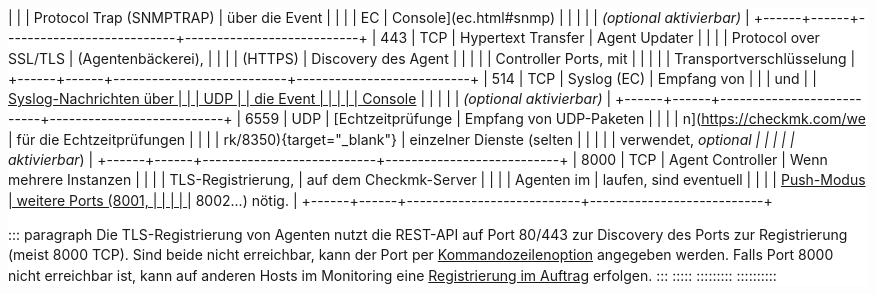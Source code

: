 |      |      | Protocol Trap (SNMPTRAP)  | über die Event            |
|      |      | EC                        | Console](ec.html#snmp)    |
|      |      |                           | *(optional aktivierbar)*  |
+------+------+---------------------------+---------------------------+
| 443  | TCP  | Hypertext Transfer        | Agent Updater             |
|      |      | Protocol over SSL/TLS     | (Agentenbäckerei),        |
|      |      | (HTTPS)                   | Discovery des Agent       |
|      |      |                           | Controller Ports, mit     |
|      |      |                           | Transportverschlüsselung  |
+------+------+---------------------------+---------------------------+
| 514  | TCP  | Syslog (EC)               | Empfang von               |
|      | und  |                           | [Syslog-Nachrichten über  |
|      | UDP  |                           | die Event                 |
|      |      |                           | Console](ec.html#setup)   |
|      |      |                           | *(optional aktivierbar)*  |
+------+------+---------------------------+---------------------------+
| 6559 | UDP  | [Echtzeitprüfunge         | Empfang von UDP-Paketen   |
|      |      | n](https://checkmk.com/we | für die Echtzeitprüfungen |
|      |      | rk/8350){target="_blank"} | einzelner Dienste (selten |
|      |      |                           | verwendet, *optional      |
|      |      |                           | aktivierbar*)             |
+------+------+---------------------------+---------------------------+
| 8000 | TCP  | Agent Controller          | Wenn mehrere Instanzen    |
|      |      | TLS-Registrierung,        | auf dem Checkmk-Server    |
|      |      | Agenten im                | laufen, sind eventuell    |
|      |      | [Push-Modus               | weitere Ports (8001,      |
|      |      | ](glossar.html#push_mode) | 8002...) nötig.           |
+------+------+---------------------------+---------------------------+

::: paragraph
Die TLS-Registrierung von Agenten nutzt die REST-API auf Port 80/443 zur
Discovery des Ports zur Registrierung (meist 8000 TCP). Sind beide nicht
erreichbar, kann der Port per
[Kommandozeilenoption](agent_linux.html#networkrequirements) angegeben
werden. Falls Port 8000 nicht erreichbar ist, kann auf anderen Hosts im
Monitoring eine [Registrierung im
Auftrag](agent_linux.html#proxyregister) erfolgen.
:::
:::::
:::::::::
::::::::::
